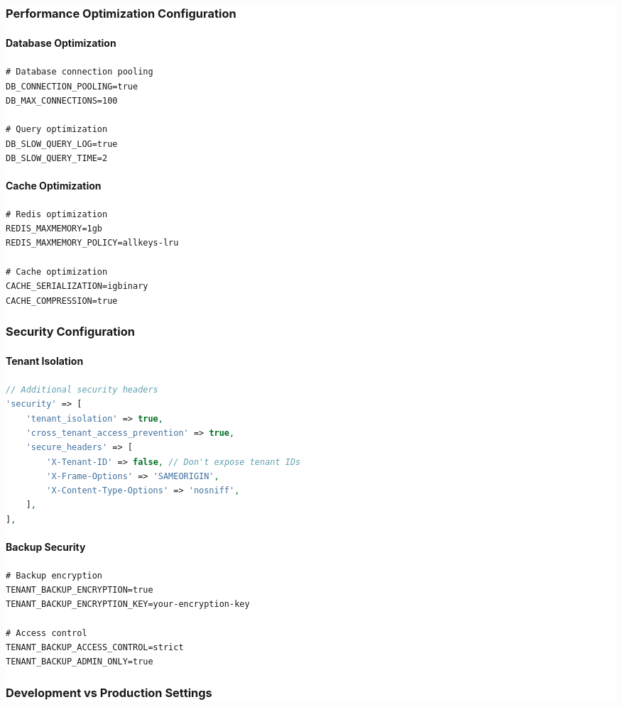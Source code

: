 ### Performance Optimization Configuration

#### Database Optimization
```env
# Database connection pooling
DB_CONNECTION_POOLING=true
DB_MAX_CONNECTIONS=100

# Query optimization
DB_SLOW_QUERY_LOG=true
DB_SLOW_QUERY_TIME=2
```

#### Cache Optimization
```env
# Redis optimization
REDIS_MAXMEMORY=1gb
REDIS_MAXMEMORY_POLICY=allkeys-lru

# Cache optimization
CACHE_SERIALIZATION=igbinary
CACHE_COMPRESSION=true
```

### Security Configuration

#### Tenant Isolation
```php
// Additional security headers
'security' => [
    'tenant_isolation' => true,
    'cross_tenant_access_prevention' => true,
    'secure_headers' => [
        'X-Tenant-ID' => false, // Don't expose tenant IDs
        'X-Frame-Options' => 'SAMEORIGIN',
        'X-Content-Type-Options' => 'nosniff',
    ],
],
```

#### Backup Security
```env
# Backup encryption
TENANT_BACKUP_ENCRYPTION=true
TENANT_BACKUP_ENCRYPTION_KEY=your-encryption-key

# Access control
TENANT_BACKUP_ACCESS_CONTROL=strict
TENANT_BACKUP_ADMIN_ONLY=true
```

### Development vs Production Settings
